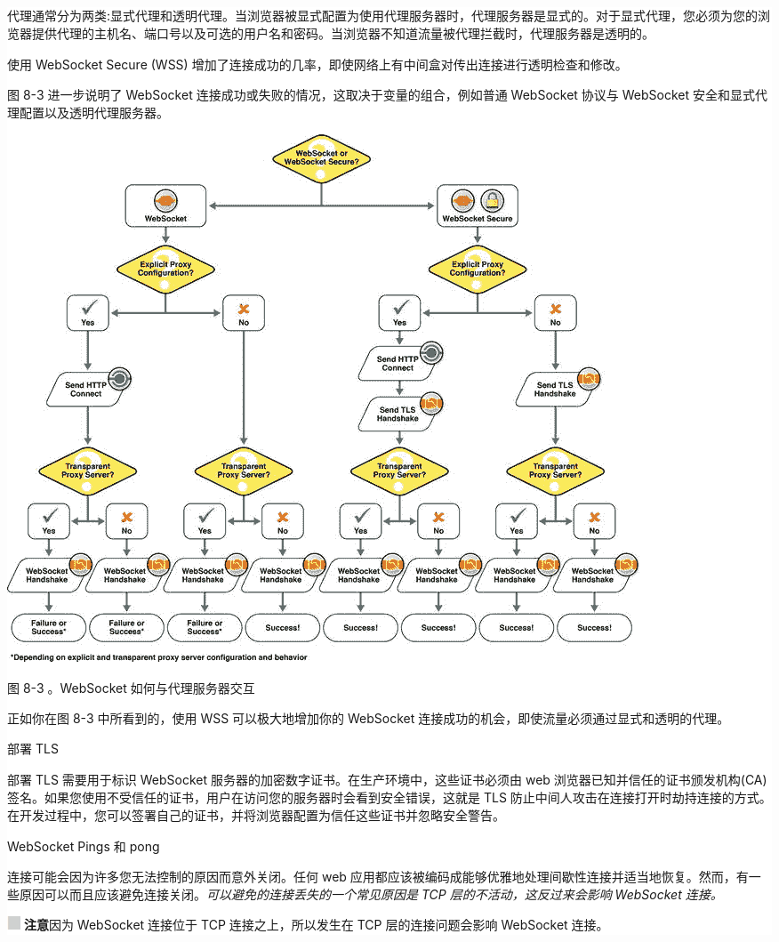 代理通常分为两类:显式代理和透明代理。当浏览器被显式配置为使用代理服务器时，代理服务器是显式的。对于显式代理，您必须为您的浏览器提供代理的主机名、端口号以及可选的用户名和密码。当浏览器不知道流量被代理拦截时，代理服务器是透明的。

使用 WebSocket Secure (WSS) 增加了连接成功的几率，即使网络上有中间盒对传出连接进行透明检查和修改。

图 8-3 进一步说明了 WebSocket 连接成功或失败的情况，这取决于变量的组合，例如普通 WebSocket 协议与 WebSocket 安全和显式代理配置以及透明代理服务器。

![9781430247401_Fig08-03.jpg](img/9781430247401_Fig08-03.jpg)

图 8-3 。WebSocket 如何与代理服务器交互

正如你在图 8-3 中所看到的，使用 WSS 可以极大地增加你的 WebSocket 连接成功的机会，即使流量必须通过显式和透明的代理。

部署 TLS

部署 TLS 需要用于标识 WebSocket 服务器的加密数字证书。在生产环境中，这些证书必须由 web 浏览器已知并信任的证书颁发机构(CA)签名。如果您使用不受信任的证书，用户在访问您的服务器时会看到安全错误，这就是 TLS 防止中间人攻击在连接打开时劫持连接的方式。在开发过程中，您可以签署自己的证书，并将浏览器配置为信任这些证书并忽略安全警告。

WebSocket Pings 和 pong

连接可能会因为许多您无法控制的原因而意外关闭。任何 web 应用都应该被编码成能够优雅地处理间歇性连接并适当地恢复。然而，有一些原因可以而且应该避免连接关闭。*可以避免的连接丢失的一个常见原因是 TCP 层的不活动，这反过来会影响 WebSocket 连接。*

![image](img/sq.jpg) **注意**因为 WebSocket 连接位于 TCP 连接之上，所以发生在 TCP 层的连接问题会影响 WebSocket 连接。
